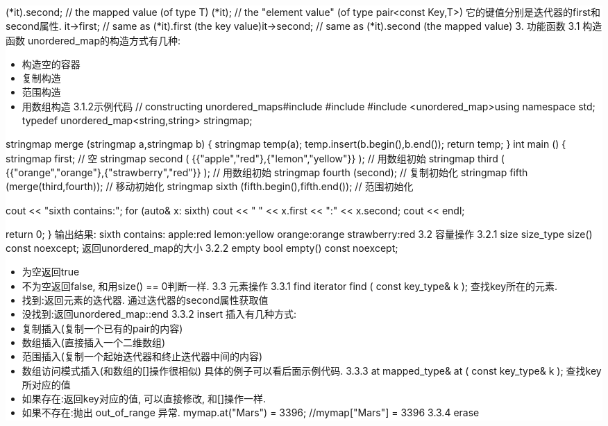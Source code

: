 (*it).second;            // the mapped value (of type T)
(*it);                   // the "element value" (of type pair<const Key,T>) 
它的键值分别是迭代器的first和second属性. 
it->first;               // same as (*it).first   (the key value)it->second;              // same as (*it).second  (the mapped value) 
3. 功能函数
3.1 构造函数
unordered_map的构造方式有几种: 
- 构造空的容器 
- 复制构造 
- 范围构造 
- 用数组构造
3.1.2示例代码
// constructing unordered_maps#include <iostream>#include <string>#include <unordered_map>using namespace std;
typedef unordered_map<string,string> stringmap;

stringmap merge (stringmap a,stringmap b) {
  stringmap temp(a); temp.insert(b.begin(),b.end()); return temp;
}
int main ()
{
  stringmap first;                              // 空
  stringmap second ( {{"apple","red"},{"lemon","yellow"}} );       // 用数组初始
  stringmap third ( {{"orange","orange"},{"strawberry","red"}} );  // 用数组初始
  stringmap fourth (second);                    // 复制初始化
  stringmap fifth (merge(third,fourth));        // 移动初始化
  stringmap sixth (fifth.begin(),fifth.end());  // 范围初始化

  cout << "sixth contains:";
  for (auto& x: sixth) cout << " " << x.first << ":" << x.second;
  cout << endl;

  return 0;
}
输出结果:
sixth contains: apple:red lemon:yellow orange:orange strawberry:red
3.2 容量操作
3.2.1 size
size_type size() const noexcept;
返回unordered_map的大小
3.2.2 empty
bool empty() const noexcept;
- 为空返回true 
- 不为空返回false, 和用size() == 0判断一样. 
3.3 元素操作
3.3.1 find
iterator find ( const key_type& k );
查找key所在的元素.  
- 找到:返回元素的迭代器. 通过迭代器的second属性获取值 
- 没找到:返回unordered_map::end 
3.3.2 insert
插入有几种方式: 
- 复制插入(复制一个已有的pair的内容) 
- 数组插入(直接插入一个二维数组) 
- 范围插入(复制一个起始迭代器和终止迭代器中间的内容) 
- 数组访问模式插入(和数组的[]操作很相似)
具体的例子可以看后面示例代码. 
3.3.3 at
mapped_type& at ( const key_type& k );
查找key所对应的值 
- 如果存在:返回key对应的值, 可以直接修改, 和[]操作一样.  
- 如果不存在:抛出 out_of_range 异常.
mymap.at("Mars") = 3396; //mymap["Mars"] = 3396
3.3.4 erase